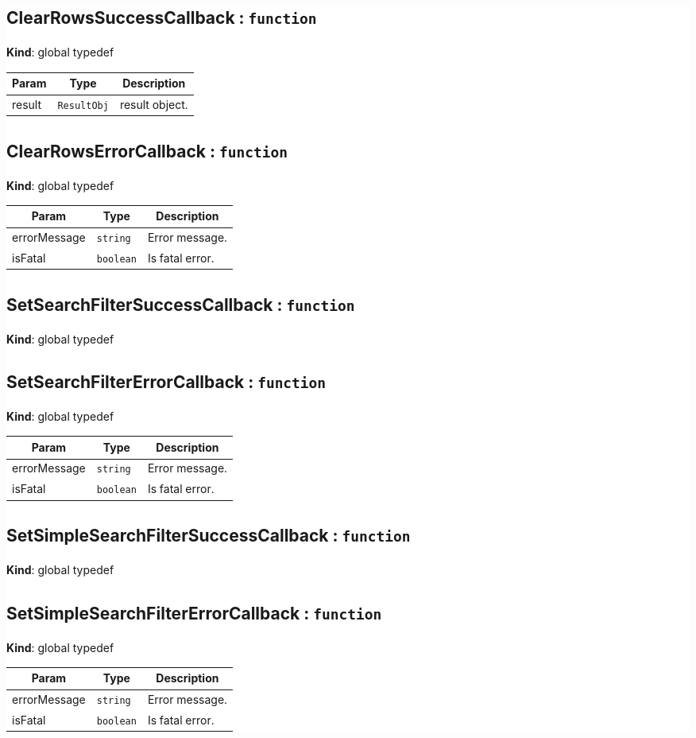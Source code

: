 ## ClearRowsSuccessCallback : <code>function</code>
**Kind**: global typedef  

| Param | Type | Description |
| --- | --- | --- |
| result | <code>ResultObj</code> | result object. |

<a name="ClearRowsErrorCallback"></a>

## ClearRowsErrorCallback : <code>function</code>
**Kind**: global typedef  

| Param | Type | Description |
| --- | --- | --- |
| errorMessage | <code>string</code> | Error message. |
| isFatal | <code>boolean</code> | Is fatal error. |

<a name="SetSearchFilterSuccessCallback"></a>

## SetSearchFilterSuccessCallback : <code>function</code>
**Kind**: global typedef  
<a name="SetSearchFilterErrorCallback"></a>

## SetSearchFilterErrorCallback : <code>function</code>
**Kind**: global typedef  

| Param | Type | Description |
| --- | --- | --- |
| errorMessage | <code>string</code> | Error message. |
| isFatal | <code>boolean</code> | Is fatal error. |

<a name="SetSimpleSearchFilterSuccessCallback"></a>

## SetSimpleSearchFilterSuccessCallback : <code>function</code>
**Kind**: global typedef  
<a name="SetSimpleSearchFilterErrorCallback"></a>

## SetSimpleSearchFilterErrorCallback : <code>function</code>
**Kind**: global typedef  

| Param | Type | Description |
| --- | --- | --- |
| errorMessage | <code>string</code> | Error message. |
| isFatal | <code>boolean</code> | Is fatal error. |

